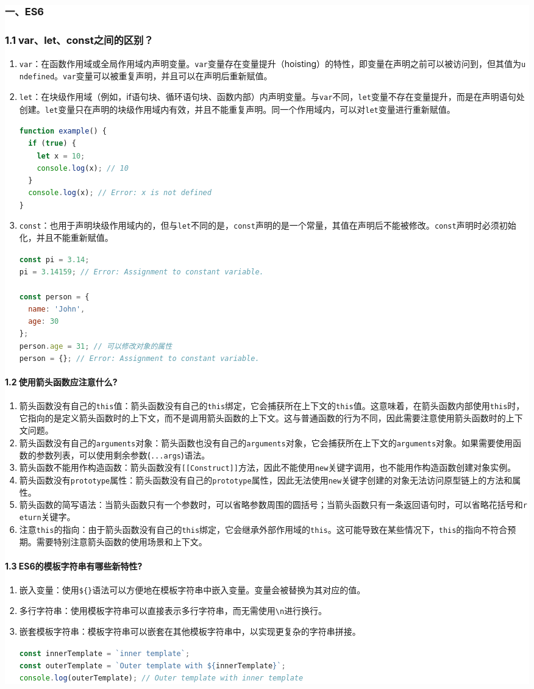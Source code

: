 ### 一、ES6

### 1.1 var、let、const之间的区别？

1. `var`：在函数作用域或全局作用域内声明变量。`var`变量存在变量提升（hoisting）的特性，即变量在声明之前可以被访问到，但其值为`undefined`。`var`变量可以被重复声明，并且可以在声明后重新赋值。

2. `let`：在块级作用域（例如，if语句块、循环语句块、函数内部）内声明变量。与`var`不同，`let`变量不存在变量提升，而是在声明语句处创建。`let`变量只在声明的块级作用域内有效，并且不能重复声明。同一个作用域内，可以对`let`变量进行重新赋值。

   ```javascript
   function example() {
     if (true) {
       let x = 10;
       console.log(x); // 10
     }
     console.log(x); // Error: x is not defined
   }
   
   ```

3. `const`：也用于声明块级作用域内的，但与`let`不同的是，`const`声明的是一个常量，其值在声明后不能被修改。`const`声明时必须初始化，并且不能重新赋值。

   ```javascript
   const pi = 3.14;
   pi = 3.14159; // Error: Assignment to constant variable.
   
   const person = {
     name: 'John',
     age: 30
   };
   person.age = 31; // 可以修改对象的属性
   person = {}; // Error: Assignment to constant variable.
   
   ```

#### 1.2 使用箭头函数应注意什么?

1. 箭头函数没有自己的`this`值：箭头函数没有自己的`this`绑定，它会捕获所在上下文的`this`值。这意味着，在箭头函数内部使用`this`时，它指向的是定义箭头函数时的上下文，而不是调用箭头函数的上下文。这与普通函数的行为不同，因此需要注意使用箭头函数时的上下文问题。
2. 箭头函数没有自己的`arguments`对象：箭头函数也没有自己的`arguments`对象，它会捕获所在上下文的`arguments`对象。如果需要使用函数的参数列表，可以使用剩余参数(`...args`)语法。
3. 箭头函数不能用作构造函数：箭头函数没有`[[Construct]]`方法，因此不能使用`new`关键字调用，也不能用作构造函数创建对象实例。
4. 箭头函数没有`prototype`属性：箭头函数没有自己的`prototype`属性，因此无法使用`new`关键字创建的对象无法访问原型链上的方法和属性。
5. 箭头函数的简写语法：当箭头函数只有一个参数时，可以省略参数周围的圆括号；当箭头函数只有一条返回语句时，可以省略花括号和`return`关键字。
6. 注意`this`的指向：由于箭头函数没有自己的`this`绑定，它会继承外部作用域的`this`。这可能导致在某些情况下，`this`的指向不符合预期。需要特别注意箭头函数的使用场景和上下文。

#### 1.3 ES6的模板字符串有哪些新特性?

1. 嵌入变量：使用`${}`语法可以方便地在模板字符串中嵌入变量。变量会被替换为其对应的值。

2. 多行字符串：使用模板字符串可以直接表示多行字符串，而无需使用`\n`进行换行。

3. 嵌套模板字符串：模板字符串可以嵌套在其他模板字符串中，以实现更复杂的字符串拼接。

   ```javascript
   const innerTemplate = `inner template`;
   const outerTemplate = `Outer template with ${innerTemplate}`;
   console.log(outerTemplate); // Outer template with inner template
   ```
